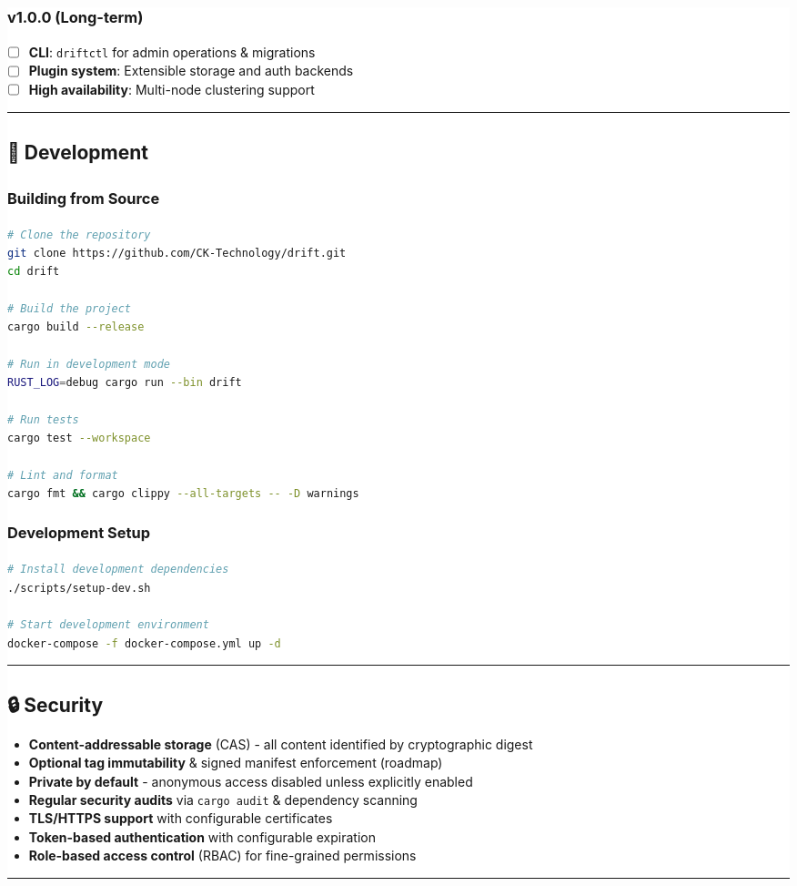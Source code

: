 ### v1.0.0 (Long-term)
* [ ] **CLI**: `driftctl` for admin operations & migrations
* [ ] **Plugin system**: Extensible storage and auth backends
* [ ] **High availability**: Multi-node clustering support

---

## 🧪 Development

### Building from Source

```bash
# Clone the repository
git clone https://github.com/CK-Technology/drift.git
cd drift

# Build the project
cargo build --release

# Run in development mode
RUST_LOG=debug cargo run --bin drift

# Run tests
cargo test --workspace

# Lint and format
cargo fmt && cargo clippy --all-targets -- -D warnings
```

### Development Setup

```bash
# Install development dependencies
./scripts/setup-dev.sh

# Start development environment
docker-compose -f docker-compose.yml up -d
```

---

## 🔒 Security

* **Content-addressable storage** (CAS) - all content identified by cryptographic digest
* **Optional tag immutability** & signed manifest enforcement (roadmap)
* **Private by default** - anonymous access disabled unless explicitly enabled
* **Regular security audits** via `cargo audit` & dependency scanning
* **TLS/HTTPS support** with configurable certificates
* **Token-based authentication** with configurable expiration
* **Role-based access control** (RBAC) for fine-grained permissions

---
